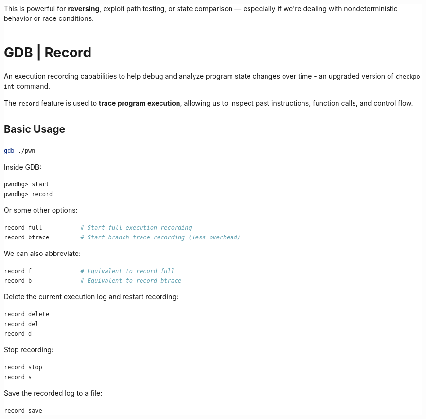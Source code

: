 This is powerful for **reversing**, exploit path testing, or state comparison — especially if we're dealing with nondeterministic behavior or race conditions.



# GDB | Record

An execution recording capabilities to help debug and analyze program state changes over time - an upgraded version of `checkpoint` command.

The `record` feature is used to **trace program execution**, allowing us to inspect past instructions, function calls, and control flow.

## Basic Usage

```bash
gdb ./pwn
```

Inside GDB:

```
pwndbg> start
pwndbg> record
```

Or some other options:

```bash
record full           # Start full execution recording
record btrace         # Start branch trace recording (less overhead)
```

We can also abbreviate:

```bash
record f              # Equivalent to record full
record b              # Equivalent to record btrace
```

Delete the current execution log and restart recording:

```sh
record delete
record del
record d
```

Stop recording:

```sh
record stop
record s
```

Save the recorded log to a file:

```sh
record save
```
